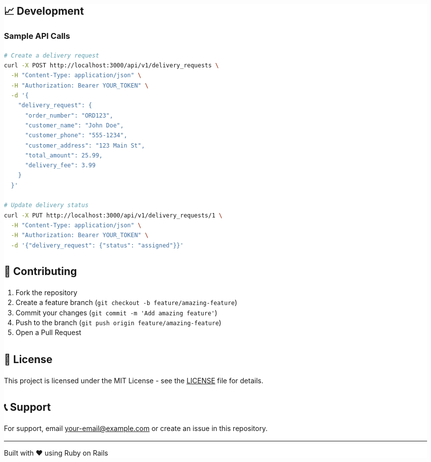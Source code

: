 ## 📈 Development

### Sample API Calls

```bash
# Create a delivery request
curl -X POST http://localhost:3000/api/v1/delivery_requests \
  -H "Content-Type: application/json" \
  -H "Authorization: Bearer YOUR_TOKEN" \
  -d '{
    "delivery_request": {
      "order_number": "ORD123",
      "customer_name": "John Doe",
      "customer_phone": "555-1234",
      "customer_address": "123 Main St",
      "total_amount": 25.99,
      "delivery_fee": 3.99
    }
  }'

# Update delivery status
curl -X PUT http://localhost:3000/api/v1/delivery_requests/1 \
  -H "Content-Type: application/json" \
  -H "Authorization: Bearer YOUR_TOKEN" \
  -d '{"delivery_request": {"status": "assigned"}}'
```

## 🤝 Contributing

1. Fork the repository
2. Create a feature branch (`git checkout -b feature/amazing-feature`)
3. Commit your changes (`git commit -m 'Add amazing feature'`)
4. Push to the branch (`git push origin feature/amazing-feature`)
5. Open a Pull Request

## 📄 License

This project is licensed under the MIT License - see the [LICENSE](LICENSE) file for details.

## 📞 Support

For support, email your-email@example.com or create an issue in this repository.

---

Built with ❤️ using Ruby on Rails
